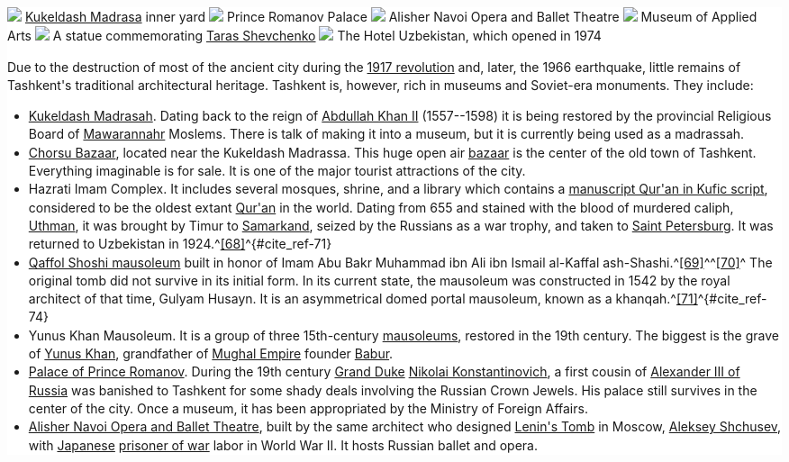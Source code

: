 [![](//upload.wikimedia.org/wikipedia/commons/thumb/3/31/Kukeldash_Madrasah_inner_yard.jpg/220px-Kukeldash_Madrasah_inner_yard.jpg)](/wiki/File:Kukeldash_Madrasah_inner_yard.jpg) [Kukeldash Madrasa](/wiki/Kukeldash_Madrasah_(Tashkent) "Kukeldash Madrasah (Tashkent)") inner yard [![](//upload.wikimedia.org/wikipedia/commons/thumb/1/10/Palace_of_Grand_Prince_Nikolai_Konstantinovich_12-00.JPG/220px-Palace_of_Grand_Prince_Nikolai_Konstantinovich_12-00.JPG)](/wiki/File:Palace_of_Grand_Prince_Nikolai_Konstantinovich_12-00.JPG) Prince Romanov Palace [![](//upload.wikimedia.org/wikipedia/commons/thumb/3/38/Theatre_Alisher_Navoi.JPG/220px-Theatre_Alisher_Navoi.JPG)](/wiki/File:Theatre_Alisher_Navoi.JPG) Alisher Navoi Opera and Ballet Theatre [![](//upload.wikimedia.org/wikipedia/commons/thumb/5/56/Tashkent_museum_of_applied_arts.jpg/220px-Tashkent_museum_of_applied_arts.jpg)](/wiki/File:Tashkent_museum_of_applied_arts.jpg) Museum of Applied Arts [![](//upload.wikimedia.org/wikipedia/commons/thumb/4/42/%D0%9F%D0%B0%D0%BC%27%D1%8F%D1%82%D0%BD%D0%B8%D0%BA_%D0%A2%D0%B0%D1%80%D0%B0%D1%81%D0%BE%D0%B2%D1%96_%D0%A8%D0%B5%D0%B2%D1%87%D0%B5%D0%BD%D0%BA%D1%83_%28%D0%A2%D0%B0%D1%88%D0%BA%D0%B5%D0%BD%D1%82%29.jpg/220px-%D0%9F%D0%B0%D0%BC%27%D1%8F%D1%82%D0%BD%D0%B8%D0%BA_%D0%A2%D0%B0%D1%80%D0%B0%D1%81%D0%BE%D0%B2%D1%96_%D0%A8%D0%B5%D0%B2%D1%87%D0%B5%D0%BD%D0%BA%D1%83_%28%D0%A2%D0%B0%D1%88%D0%BA%D0%B5%D0%BD%D1%82%29.jpg)](/wiki/File:%D0%9F%D0%B0%D0%BC%27%D1%8F%D1%82%D0%BD%D0%B8%D0%BA_%D0%A2%D0%B0%D1%80%D0%B0%D1%81%D0%BE%D0%B2%D1%96_%D0%A8%D0%B5%D0%B2%D1%87%D0%B5%D0%BD%D0%BA%D1%83_(%D0%A2%D0%B0%D1%88%D0%BA%D0%B5%D0%BD%D1%82).jpg) A statue commemorating [Taras Shevchenko](/wiki/Taras_Shevchenko "Taras Shevchenko") [![](//upload.wikimedia.org/wikipedia/en/thumb/9/90/Hotel_Uzbekistan.jpg/220px-Hotel_Uzbekistan.jpg)](/wiki/File:Hotel_Uzbekistan.jpg) The Hotel Uzbekistan, which opened in 1974

Due to the destruction of most of the ancient city during the [1917 revolution](/wiki/Russian_Revolution_of_1917 "Russian Revolution of 1917") and, later, the 1966 earthquake, little remains of Tashkent's traditional architectural heritage. Tashkent is, however, rich in museums and Soviet-era monuments. They include:

* [Kukeldash Madrasah](/wiki/Kukeldash_Madrasah_(Tashkent) "Kukeldash Madrasah (Tashkent)"). Dating back to the reign of [Abdullah Khan II](/wiki/Abdullah_Khan_II "Abdullah Khan II") (1557--1598) it is being restored by the provincial Religious Board of [Mawarannahr](/wiki/Mawarannahr "Mawarannahr") Moslems. There is talk of making it into a museum, but it is currently being used as a madrassah.
* [Chorsu Bazaar](/wiki/Chorsu_Bazaar "Chorsu Bazaar"), located near the Kukeldash Madrassa. This huge open air [bazaar](/wiki/Bazaar "Bazaar") is the center of the old town of Tashkent. Everything imaginable is for sale. It is one of the major tourist attractions of the city.
* Hazrati Imam Complex. It includes several mosques, shrine, and a library which contains a [manuscript Qur'an in Kufic script](/wiki/Uthman_Qur%27an "Uthman Qur'an"), considered to be the oldest extant [Qur'an](/wiki/Qur%27an "Qur'an") in the world. Dating from 655 and stained with the blood of murdered caliph, [Uthman](/wiki/Uthman "Uthman"), it was brought by Timur to [Samarkand](/wiki/Samarkand "Samarkand"), seized by the Russians as a war trophy, and taken to [Saint Petersburg](/wiki/Saint_Petersburg "Saint Petersburg"). It was returned to Uzbekistan in 1924.^[\[68\]](#cite_note-71)^{#cite_ref-71}
* [Qaffol Shoshi mausoleum](/wiki/Qaffol_Shoshi_mausoleum "Qaffol Shoshi mausoleum") built in honor of Imam Abu Bakr Muhammad ibn Ali ibn Ismail al-Kaffal ash-Shashi.^[\[69\]](#cite_note-72)^^[\[70\]](#cite_note-73)^ The original tomb did not survive in its initial form. In its current state, the mausoleum was constructed in 1542 by the royal architect of that time, Gulyam Husayn. It is an asymmetrical domed portal mausoleum, known as a khanqah.^[\[71\]](#cite_note-74)^{#cite_ref-74}
* Yunus Khan Mausoleum. It is a group of three 15th-century [mausoleums](/wiki/Mausoleums "Mausoleums"), restored in the 19th century. The biggest is the grave of [Yunus Khan](/wiki/Yunus_Khan "Yunus Khan"), grandfather of [Mughal Empire](/wiki/Mughal_Empire "Mughal Empire") founder [Babur](/wiki/Babur "Babur").
* [Palace of Prince Romanov](/wiki/Romanov_Palace "Romanov Palace"). During the 19th century [Grand Duke](/wiki/Grand_Duke "Grand Duke") [Nikolai Konstantinovich](/wiki/Nikolai_Konstantinovich "Nikolai Konstantinovich"), a first cousin of [Alexander III of Russia](/wiki/Alexander_III_of_Russia "Alexander III of Russia") was banished to Tashkent for some shady deals involving the Russian Crown Jewels. His palace still survives in the center of the city. Once a museum, it has been appropriated by the Ministry of Foreign Affairs.
* [Alisher Navoi Opera and Ballet Theatre](/wiki/Navoi_Theater "Navoi Theater"), built by the same architect who designed [Lenin's Tomb](/wiki/Lenin%27s_Tomb "Lenin's Tomb") in Moscow, [Aleksey Shchusev](/wiki/Aleksey_Shchusev "Aleksey Shchusev"), with [Japanese](/wiki/Empire_of_Japan "Empire of Japan") [prisoner of war](/wiki/Prisoner_of_war "Prisoner of war") labor in World War II. It hosts Russian ballet and opera.